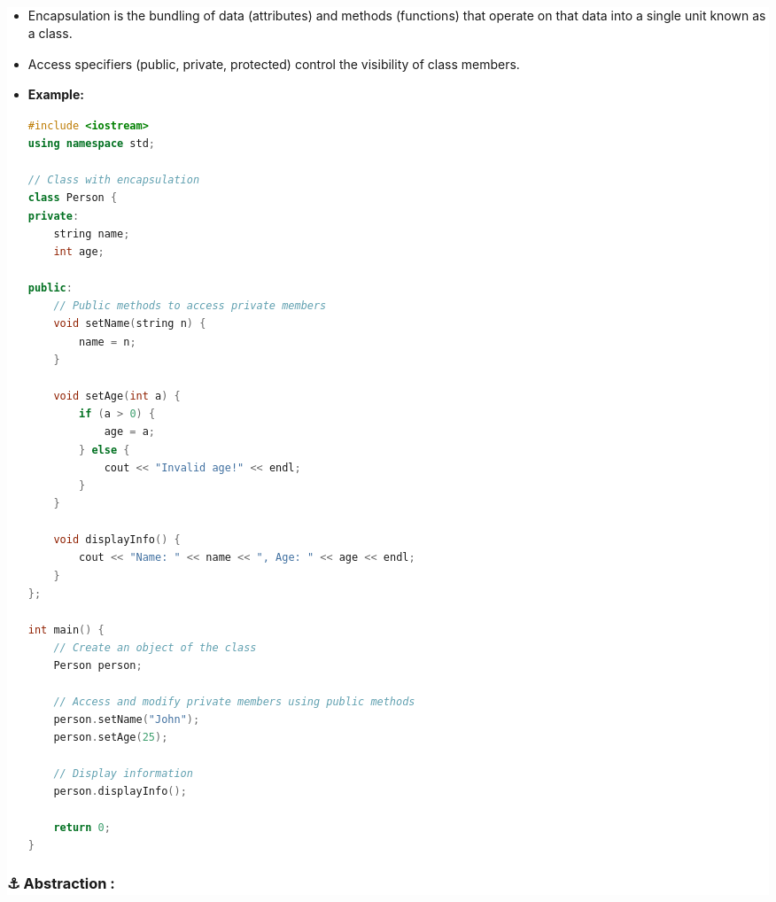   - Encapsulation is the bundling of data (attributes) and methods (functions) that operate on that data into a single unit known as a class.
  - Access specifiers (public, private, protected) control the visibility of class members.

- **Example:**

  ```cpp
  #include <iostream>
  using namespace std;

  // Class with encapsulation
  class Person {
  private:
      string name;
      int age;

  public:
      // Public methods to access private members
      void setName(string n) {
          name = n;
      }

      void setAge(int a) {
          if (a > 0) {
              age = a;
          } else {
              cout << "Invalid age!" << endl;
          }
      }

      void displayInfo() {
          cout << "Name: " << name << ", Age: " << age << endl;
      }
  };

  int main() {
      // Create an object of the class
      Person person;

      // Access and modify private members using public methods
      person.setName("John");
      person.setAge(25);

      // Display information
      person.displayInfo();

      return 0;
  }

  ```

### ⚓ Abstraction :
